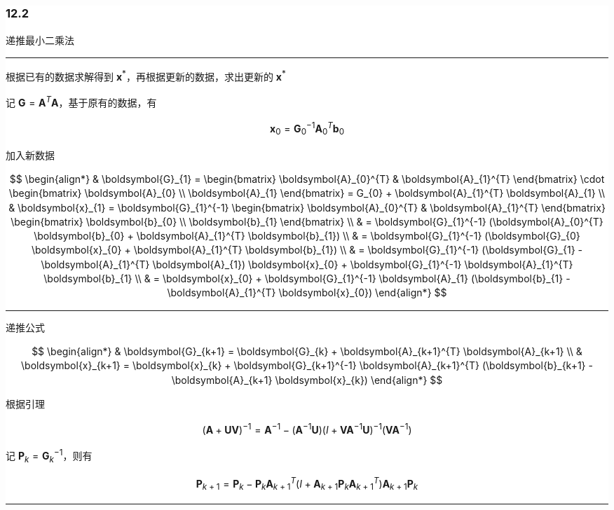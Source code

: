 
### 12.2

递推最小二乘法

---

根据已有的数据求解得到 $\boldsymbol{x}^{*}$，再根据更新的数据，求出更新的 $\boldsymbol{x}^{*}$

记 $\boldsymbol{G} = \boldsymbol{A}^{T} \boldsymbol{A}$，基于原有的数据，有

$$
\boldsymbol{x}_{0} = \boldsymbol{G}_{0}^{-1} \boldsymbol{A}_{0}^{T} \boldsymbol{b}_{0}
$$

加入新数据

$$
\begin{align*}
    & \boldsymbol{G}_{1} = \begin{bmatrix} \boldsymbol{A}_{0}^{T} & \boldsymbol{A}_{1}^{T} \end{bmatrix} \cdot \begin{bmatrix} \boldsymbol{A}_{0} \\ \boldsymbol{A}_{1} \end{bmatrix} = G_{0} + \boldsymbol{A}_{1}^{T} \boldsymbol{A}_{1} \\
    & \boldsymbol{x}_{1} = \boldsymbol{G}_{1}^{-1} \begin{bmatrix} \boldsymbol{A}_{0}^{T} & \boldsymbol{A}_{1}^{T} \end{bmatrix} \begin{bmatrix} \boldsymbol{b}_{0} \\ \boldsymbol{b}_{1} \end{bmatrix} \\
    & = \boldsymbol{G}_{1}^{-1} (\boldsymbol{A}_{0}^{T} \boldsymbol{b}_{0} + \boldsymbol{A}_{1}^{T} \boldsymbol{b}_{1}) \\
    & = \boldsymbol{G}_{1}^{-1} (\boldsymbol{G}_{0} \boldsymbol{x}_{0} + \boldsymbol{A}_{1}^{T} \boldsymbol{b}_{1}) \\
    & = \boldsymbol{G}_{1}^{-1} (\boldsymbol{G}_{1} - \boldsymbol{A}_{1}^{T} \boldsymbol{A}_{1}) \boldsymbol{x}_{0} + \boldsymbol{G}_{1}^{-1} \boldsymbol{A}_{1}^{T} \boldsymbol{b}_{1} \\
    & = \boldsymbol{x}_{0} + \boldsymbol{G}_{1}^{-1} \boldsymbol{A}_{1} (\boldsymbol{b}_{1} - \boldsymbol{A}_{1}^{T} \boldsymbol{x}_{0})
\end{align*}
$$

---

递推公式

$$
\begin{align*}
    & \boldsymbol{G}_{k+1} = \boldsymbol{G}_{k} + \boldsymbol{A}_{k+1}^{T} \boldsymbol{A}_{k+1} \\
    & \boldsymbol{x}_{k+1} = \boldsymbol{x}_{k} + \boldsymbol{G}_{k+1}^{-1} \boldsymbol{A}_{k+1}^{T} (\boldsymbol{b}_{k+1} - \boldsymbol{A}_{k+1} \boldsymbol{x}_{k})
\end{align*}
$$

根据引理

$$
(\boldsymbol{A} + \boldsymbol{UV})^{-1} = \boldsymbol{A}^{-1} - (\boldsymbol{A}^{-1} \boldsymbol{U})(I + \boldsymbol{V}\boldsymbol{A}^{-1} \boldsymbol{U})^{-1}(\boldsymbol{V}\boldsymbol{A}^{-1})
$$

记 $\boldsymbol{P}_{k} = \boldsymbol{G}_{k}^{-1}$，则有

$$
\boldsymbol{P}_{k+1} = \boldsymbol{P}_{k} - \boldsymbol{P}_{k} \boldsymbol{A}_{k+1}^{T} (I + \boldsymbol{A}_{k+1} \boldsymbol{P}_{k} \boldsymbol{A}_{k+1}^{T}) \boldsymbol{A}_{k+1} \boldsymbol{P}_{k}
$$

---